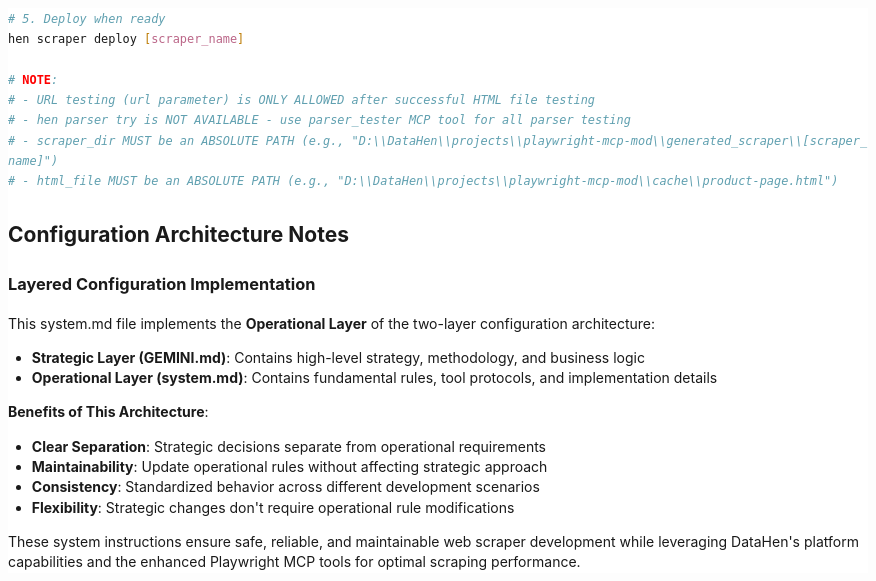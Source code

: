 ```bash
# 5. Deploy when ready
hen scraper deploy [scraper_name]

# NOTE: 
# - URL testing (url parameter) is ONLY ALLOWED after successful HTML file testing
# - hen parser try is NOT AVAILABLE - use parser_tester MCP tool for all parser testing
# - scraper_dir MUST be an ABSOLUTE PATH (e.g., "D:\\DataHen\\projects\\playwright-mcp-mod\\generated_scraper\\[scraper_name]")
# - html_file MUST be an ABSOLUTE PATH (e.g., "D:\\DataHen\\projects\\playwright-mcp-mod\\cache\\product-page.html")
```

## Configuration Architecture Notes

### Layered Configuration Implementation
This system.md file implements the **Operational Layer** of the two-layer configuration architecture:

- **Strategic Layer (GEMINI.md)**: Contains high-level strategy, methodology, and business logic
- **Operational Layer (system.md)**: Contains fundamental rules, tool protocols, and implementation details

**Benefits of This Architecture**:
- **Clear Separation**: Strategic decisions separate from operational requirements
- **Maintainability**: Update operational rules without affecting strategic approach
- **Consistency**: Standardized behavior across different development scenarios
- **Flexibility**: Strategic changes don't require operational rule modifications

These system instructions ensure safe, reliable, and maintainable web scraper development while leveraging DataHen's platform capabilities and the enhanced Playwright MCP tools for optimal scraping performance.
